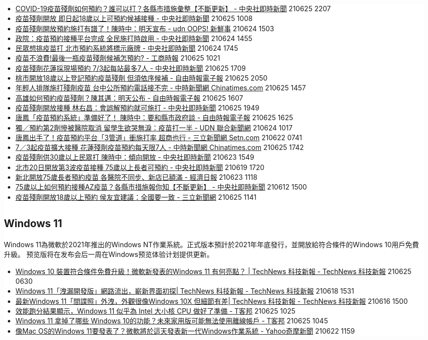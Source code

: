 - [COVID-19疫苗殘劑如何預約？誰可以打？各縣市措施彙整【不斷更新】 - 中央社即時新聞](https://www.cna.com.tw/news/firstnews/202106255009.aspx "COVID-19疫苗殘劑如何預約？誰可以打？各縣市措施彙整【不斷更新】 - 中央社即時新聞") 210625 2207
- [疫苗殘劑開放 即日起18歲以上可預約候補接種 - 中央社即時新聞](https://www.cna.com.tw/news/firstnews/202106255003.aspx "疫苗殘劑開放 即日起18歲以上可預約候補接種 - 中央社即時新聞") 210625 1008
- [疫苗殘劑開放預約施打有譜了！陳時中：明天宣布 - udn OOPS! 新鮮事](https://udn.com/news/story/122190/5555259 "疫苗殘劑開放預約施打有譜了！陳時中：明天宣布 - udn OOPS! 新鮮事") 210624 1503
- [政院：疫苗預約接種平台完成 全民施打時啟用 - 中央社即時新聞](https://www.cna.com.tw/news/aipl/202106240165.aspx "政院：疫苗預約接種平台完成 全民施打時啟用 - 中央社即時新聞") 210624 1455
- [民眾想挑疫苗打 北市預約系統將標示廠牌 - 中央社即時新聞](https://www.cna.com.tw/news/ahel/202106240247.aspx "民眾想挑疫苗打 北市預約系統將標示廠牌 - 中央社即時新聞") 210624 1745
- [疫苗不浪費!最後一瓶疫苗殘劑候補怎預約? - 工商時報](https://ctee.com.tw/news/policy/479559.html "疫苗不浪費!最後一瓶疫苗殘劑候補怎預約? - 工商時報") 210625 1021
- [疫苗殘劑花蓮採現場預約 7/3起每站最多7人 - 中央社即時新聞](https://www.cna.com.tw/news/ahel/202106250228.aspx "疫苗殘劑花蓮採現場預約 7/3起每站最多7人 - 中央社即時新聞") 210625 1709
- [桃市開放18歲以上登記預約疫苗殘劑 但須依序候補 - 自由時報電子報](https://news.ltn.com.tw/news/life/breakingnews/3582686 "桃市開放18歲以上登記預約疫苗殘劑 但須依序候補 - 自由時報電子報") 210625 2050
- [年輕人排隊施打殘劑疫苗 台中公所預約電話接不完 - 中時新聞網 Chinatimes.com](https://www.chinatimes.com/realtimenews/20210625003297-260405 "年輕人排隊施打殘劑疫苗 台中公所預約電話接不完 - 中時新聞網 Chinatimes.com") 210625 1457
- [高雄如何預約疫苗殘劑？陳其邁：明天公布 - 自由時報電子報](https://news.ltn.com.tw/news/life/breakingnews/3582298 "高雄如何預約疫苗殘劑？陳其邁：明天公布 - 自由時報電子報") 210625 1607
- [疫苗殘劑開放接種 林右昌：會誤解預約就可施打 - 中央社即時新聞](https://www.cna.com.tw/news/ahel/202106250301.aspx "疫苗殘劑開放接種 林右昌：會誤解預約就可施打 - 中央社即時新聞") 210625 1949
- [唐鳳「疫苗預約系統」準備好了！ 陳時中：要和縣市政府談 - 自由時報電子報](https://news.ltn.com.tw/news/life/breakingnews/3582293 "唐鳳「疫苗預約系統」準備好了！ 陳時中：要和縣市政府談 - 自由時報電子報") 210625 1625
- [獨／預約第2劑慘被醫院取消 留學生欲哭無淚：疫苗打一半 - UDN 聯合新聞網](https://udn.com/news/story/122190/5554242 "獨／預約第2劑慘被醫院取消 留學生欲哭無淚：疫苗打一半 - UDN 聯合新聞網") 210624 1017
- [唐鳳出手了！疫苗預約平台「3管道」衝施打率 超商也行 - 三立新聞網 Setn.com](https://www.setn.com/News.aspx?NewsID=956928 "唐鳳出手了！疫苗預約平台「3管道」衝施打率 超商也行 - 三立新聞網 Setn.com") 210622 0741
- [7／3起疫苗擴大接種 花蓮殘劑疫苗預約每天限7人 - 中時新聞網 Chinatimes.com](https://www.chinatimes.com/realtimenews/20210625004581-260405 "7／3起疫苗擴大接種 花蓮殘劑疫苗預約每天限7人 - 中時新聞網 Chinatimes.com") 210625 1742
- [疫苗殘劑供30歲以上民眾打 陳時中：傾向開放 - 中央社即時新聞](https://www.cna.com.tw/news/firstnews/202106230199.aspx "疫苗殘劑供30歲以上民眾打 陳時中：傾向開放 - 中央社即時新聞") 210623 1549
- [北市20日開放第3波疫苗接種 75歲以上長者可預約 - 中央社即時新聞](https://www.cna.com.tw/news/firstnews/202106190157.aspx "北市20日開放第3波疫苗接種 75歲以上長者可預約 - 中央社即時新聞") 210619 1720
- [新北開放75歲長者預約疫苗 各醫院不同步、新店已額滿 - 經濟日報](https://money.udn.com/money/story/5658/5551621 "新北開放75歲長者預約疫苗 各醫院不同步、新店已額滿 - 經濟日報") 210623 1118
- [75歲以上如何預約接種AZ疫苗？各縣市措施報你知【不斷更新】 - 中央社即時新聞](https://www.cna.com.tw/news/firstnews/202106125005.aspx "75歲以上如何預約接種AZ疫苗？各縣市措施報你知【不斷更新】 - 中央社即時新聞") 210612 1500
- [疫苗殘劑開放18歲以上預約 侯友宜建議：全國要一致 - 三立新聞網](https://www.setn.com/News.aspx?NewsID=958589 "疫苗殘劑開放18歲以上預約 侯友宜建議：全國要一致 - 三立新聞網") 210625 1141

## Windows 11

Windows 11為微軟於2021年推出的Windows NT作業系統。正式版本預計於2021年年底發行，並開放給符合條件的Windows 10用戶免費升級。 预览版将在发布会后一周在Windows预览体验计划提供更新。
- [Windows 10 裝置符合條件免費升級！微軟新發表的Windows 11 有何亮點？ | TechNews 科技新報 - TechNews 科技新報](https://technews.tw/2021/06/25/microsoft-announces-windows-11/ "Windows 10 裝置符合條件免費升級！微軟新發表的Windows 11 有何亮點？ | TechNews 科技新報 - TechNews 科技新報") 210625 0630
- [Windows 11「洩漏開發版」網路流出，嶄新界面初探| TechNews 科技新報 - TechNews 科技新報](https://technews.tw/2021/06/18/windows-11-beta-iso/ "Windows 11「洩漏開發版」網路流出，嶄新界面初探| TechNews 科技新報 - TechNews 科技新報") 210618 1531
- [最新Windows 11「間諜照」外洩，外觀很像Windows 10X 但細節有差| TechNews 科技新報 - TechNews 科技新報](https://technews.tw/2021/06/16/windows-11-leaked-windows-10x/ "最新Windows 11「間諜照」外洩，外觀很像Windows 10X 但細節有差| TechNews 科技新報 - TechNews 科技新報") 210616 1500
- [效能跑分結果顯示，Windows 11 似乎為 Intel 大小核 CPU 做好了準備 - T客邦](https://www.techbang.com/posts/87918-leaked-windows-11-build-boosts-intel-hybrid-cpu-performance "效能跑分結果顯示，Windows 11 似乎為 Intel 大小核 CPU 做好了準備 - T客邦") 210625 1025
- [Windows 11 拿掉了哪些 Windows 10的功能？未來家用版可能無法使用離線帳戶 - T客邦](https://www.techbang.com/posts/87935-windows-11-removes-dynamic-bricks-timelines-and-ie "Windows 11 拿掉了哪些 Windows 10的功能？未來家用版可能無法使用離線帳戶 - T客邦") 210625 1045
- [像Mac OS的Windows 11要發表了？微軟將於這天發表新一代Windows作業系統 - Yahoo奇摩新聞](https://tw.news.yahoo.com/%E5%83%8Fmac-os%E7%9A%84windows-11%E8%A6%81%E7%99%BC%E8%A1%A8%E4%BA%86-%E5%BE%AE%E8%BB%9F%E5%B0%87%E6%96%BC%E9%80%99%E5%A4%A9%E7%99%BC%E8%A1%A8%E6%96%B0-%E4%BB%A3windows%E4%BD%9C%E6%A5%AD%E7%B3%BB%E7%B5%B1-035918773.html "像Mac OS的Windows 11要發表了？微軟將於這天發表新一代Windows作業系統 - Yahoo奇摩新聞") 210622 1159
